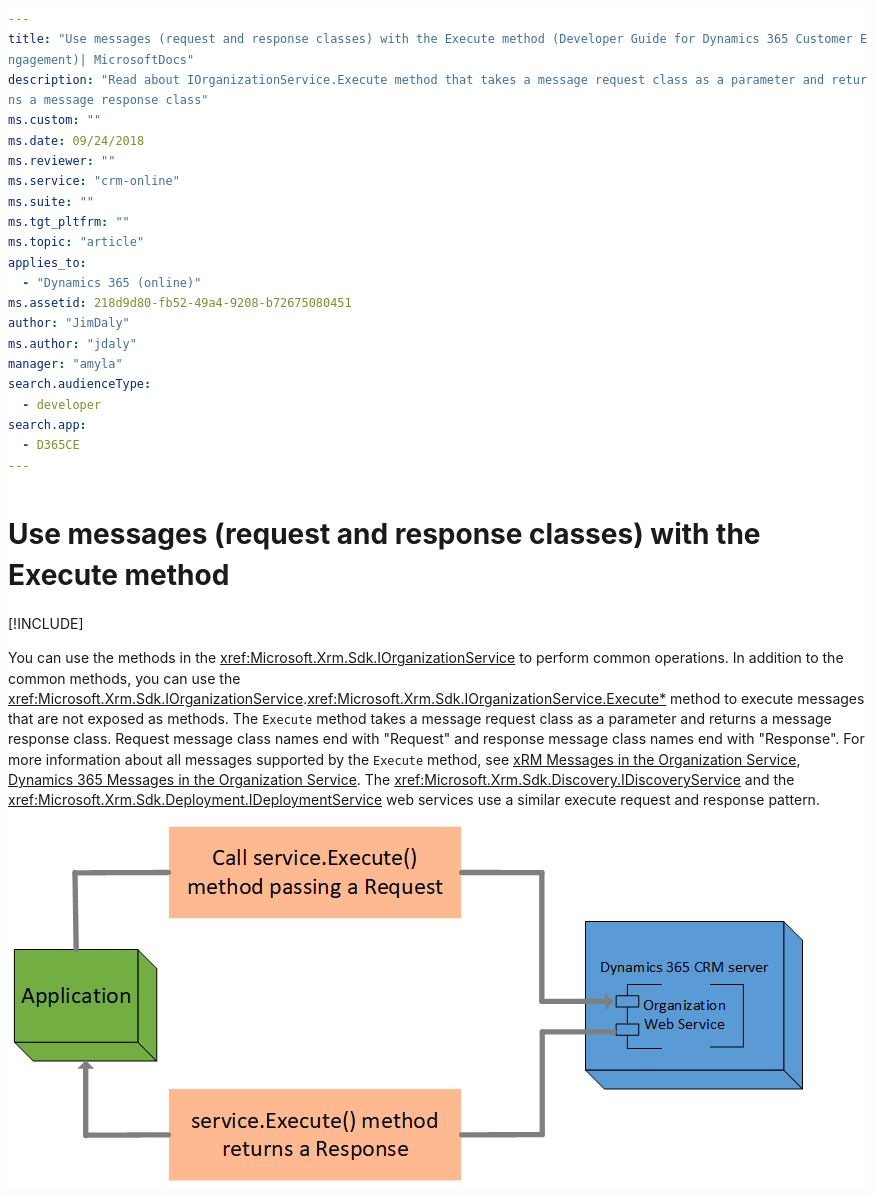 ```yaml
---
title: "Use messages (request and response classes) with the Execute method (Developer Guide for Dynamics 365 Customer Engagement)| MicrosoftDocs"
description: "Read about IOrganizationService.Execute method that takes a message request class as a parameter and returns a message response class"
ms.custom: ""
ms.date: 09/24/2018
ms.reviewer: ""
ms.service: "crm-online"
ms.suite: ""
ms.tgt_pltfrm: ""
ms.topic: "article"
applies_to: 
  - "Dynamics 365 (online)"
ms.assetid: 218d9d80-fb52-49a4-9208-b72675080451
author: "JimDaly"
ms.author: "jdaly"
manager: "amyla"
search.audienceType: 
  - developer
search.app: 
  - D365CE
---
```

# Use messages (request and response classes) with the Execute method

[!INCLUDE[](../../includes/cc_applies_to_update_9_0_0.md)]

You can use the methods in the <xref:Microsoft.Xrm.Sdk.IOrganizationService> to perform common operations. In addition to the common methods, you can use the <xref:Microsoft.Xrm.Sdk.IOrganizationService>.<xref:Microsoft.Xrm.Sdk.IOrganizationService.Execute*> method to execute messages that are not exposed as methods. The `Execute` method takes a message request class as a parameter and returns a message response class. Request message class names end with "Request" and response message class names end with "Response". For more information about all messages supported by the `Execute` method, see [xRM Messages in the Organization Service](xrm-messages-organization-service.md), [Dynamics 365 Messages in the Organization Service](organization-service-messages.md). The <xref:Microsoft.Xrm.Sdk.Discovery.IDiscoveryService> and the <xref:Microsoft.Xrm.Sdk.Deployment.IDeploymentService> web services use a similar execute request and response pattern.  
  
![Execute message flow](../media/crm-v5s-executemessage.png "Execute message flow")  

